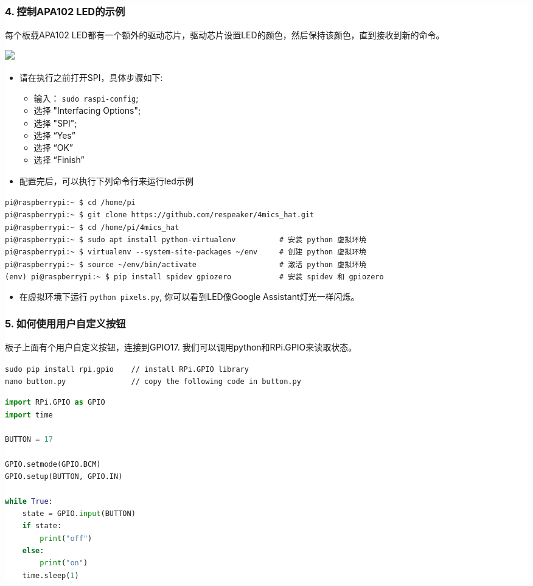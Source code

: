 
### 4. 控制APA102 LED的示例

每个板载APA102 LED都有一个额外的驱动芯片，驱动芯片设置LED的颜色，然后保持该颜色，直到接收到新的命令。

![](https://github.com/SeeedDocument/ReSpeaker-4-Mic-Array-for-Raspberry-Pi/blob/master/img/rainbow.jpg?raw=true)

- 请在执行之前打开SPI，具体步骤如下:

    - 输入： `sudo raspi-config`;
    - 选择 "Interfacing Options";
    - 选择 "SPI";
    - 选择 “Yes”  
    - 选择 “OK”
    - 选择 “Finish”

- 配置完后，可以执行下列命令行来运行led示例  

```
pi@raspberrypi:~ $ cd /home/pi
pi@raspberrypi:~ $ git clone https://github.com/respeaker/4mics_hat.git
pi@raspberrypi:~ $ cd /home/pi/4mics_hat
pi@raspberrypi:~ $ sudo apt install python-virtualenv          # 安装 python 虚拟环境
pi@raspberrypi:~ $ virtualenv --system-site-packages ~/env     # 创建 python 虚拟环境
pi@raspberrypi:~ $ source ~/env/bin/activate                   # 激活 python 虚拟环境
(env) pi@raspberrypi:~ $ pip install spidev gpiozero           # 安装 spidev 和 gpiozero
```

- 在虚拟环境下运行 `python pixels.py`, 你可以看到LED像Google Assistant灯光一样闪烁。

### 5. 如何使用用户自定义按钮

板子上面有个用户自定义按钮，连接到GPIO17. 我们可以调用python和RPi.GPIO来读取状态。

```
sudo pip install rpi.gpio    // install RPi.GPIO library
nano button.py               // copy the following code in button.py
```

```python
import RPi.GPIO as GPIO
import time

BUTTON = 17

GPIO.setmode(GPIO.BCM)
GPIO.setup(BUTTON, GPIO.IN)

while True:
    state = GPIO.input(BUTTON)
    if state:
        print("off")
    else:
        print("on")
    time.sleep(1)
```
